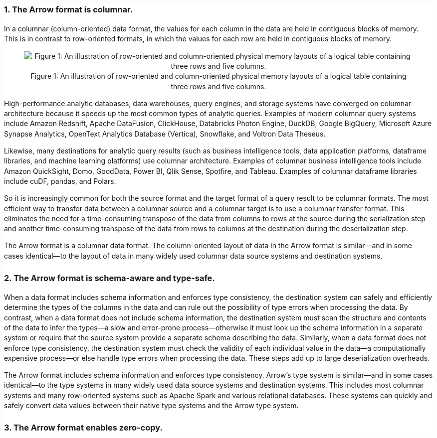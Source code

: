 ### 1. The Arrow format is columnar.

In a columnar (column-oriented) data format, the values for each column in the data are held in contiguous blocks of memory. This is in contrast to row-oriented formats, in which the values for each row are held in contiguous blocks of memory.

<figure style="text-align: center;">
  <img src="{{ site.baseurl }}/img/arrow-result-transfer/part-1-figure-1-row-vs-column-layout.png" width="100%" class="img-responsive" alt="Figure 1: An illustration of row-oriented and column-oriented physical memory layouts of a logical table containing three rows and five columns.">
  <figcaption>Figure 1: An illustration of row-oriented and column-oriented physical memory layouts of a logical table containing three rows and five columns.</figcaption>
</figure>

High-performance analytic databases, data warehouses, query engines, and storage systems have converged on columnar architecture because it speeds up the most common types of analytic queries. Examples of modern columnar query systems include Amazon Redshift, Apache DataFusion, ClickHouse, Databricks Photon Engine, DuckDB, Google BigQuery, Microsoft Azure Synapse Analytics, OpenText Analytics Database (Vertica), Snowflake, and Voltron Data Theseus.

Likewise, many destinations for analytic query results (such as business intelligence tools, data application platforms, dataframe libraries, and machine learning platforms) use columnar architecture. Examples of columnar business intelligence tools include Amazon QuickSight, Domo, GoodData, Power BI, Qlik Sense, Spotfire, and Tableau. Examples of columnar dataframe libraries include cuDF, pandas, and Polars.

So it is increasingly common for both the source format and the target format of a query result to be columnar formats. The most efficient way to transfer data between a columnar source and a columnar target is to use a columnar transfer format. This eliminates the need for a time-consuming transpose of the data from columns to rows at the source during the serialization step and another time-consuming transpose of the data from rows to columns at the destination during the deserialization step.

The Arrow format is a columnar data format. The column-oriented layout of data in the Arrow format is similar—and in some cases identical—to the layout of data in many widely used columnar data source systems and destination systems.

### 2. The Arrow format is schema-aware and type-safe.

When a data format includes schema information and enforces type consistency, the destination system can safely and efficiently determine the types of the columns in the data and can rule out the possibility of type errors when processing the data. By contrast, when a data format does not include schema information, the destination system must scan the structure and contents of the data to infer the types—a slow and error-prone process—otherwise it must look up the schema information in a separate system or require that the source system provide a separate schema describing the data. Similarly, when a data format does not enforce type consistency, the destination system must check the validity of each individual value in the data—a computationally expensive process—or else handle type errors when processing the data. These steps add up to large deserialization overheads.

The Arrow format includes schema information and enforces type consistency. Arrow’s type system is similar—and in some cases identical—to the type systems in many widely used data source systems and destination systems. This includes most columnar systems and many row-oriented systems such as Apache Spark and various relational databases. These systems can quickly and safely convert data values between their native type systems and the Arrow type system.

### 3. The Arrow format enables zero-copy.
